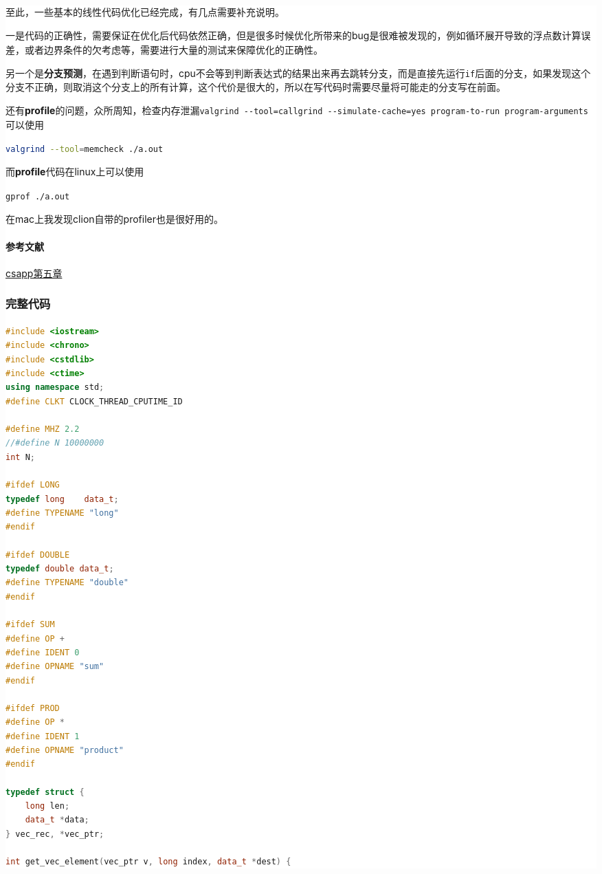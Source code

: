至此，一些基本的线性代码优化已经完成，有几点需要补充说明。

一是代码的正确性，需要保证在优化后代码依然正确，但是很多时候优化所带来的bug是很难被发现的，例如循环展开导致的浮点数计算误差，或者边界条件的欠考虑等，需要进行大量的测试来保障优化的正确性。

另一个是**分支预测**，在遇到判断语句时，cpu不会等到判断表达式的结果出来再去跳转分支，而是直接先运行`if`后面的分支，如果发现这个分支不正确，则取消这个分支上的所有计算，这个代价是很大的，所以在写代码时需要尽量将可能走的分支写在前面。

还有**profile**的问题，众所周知，检查内存泄漏`valgrind --tool=callgrind --simulate-cache=yes program-to-run program-arguments`可以使用

```bash
valgrind --tool=memcheck ./a.out
```

而**profile**代码在linux上可以使用

```bash
gprof ./a.out
```

在mac上我发现clion自带的profiler也是很好用的。

#### 参考文献

[csapp第五章](http://csapp.cs.cmu.edu/)

### 完整代码

```c++
#include <iostream>
#include <chrono>
#include <cstdlib>
#include <ctime>
using namespace std;
#define CLKT CLOCK_THREAD_CPUTIME_ID

#define MHZ 2.2
//#define N 10000000
int N;

#ifdef LONG
typedef long    data_t;
#define TYPENAME "long"
#endif

#ifdef DOUBLE
typedef double data_t;
#define TYPENAME "double"
#endif

#ifdef SUM
#define OP +
#define IDENT 0
#define OPNAME "sum"
#endif 

#ifdef PROD
#define OP *
#define IDENT 1
#define OPNAME "product"
#endif

typedef struct {
    long len;
    data_t *data;
} vec_rec, *vec_ptr;

int get_vec_element(vec_ptr v, long index, data_t *dest) {
```